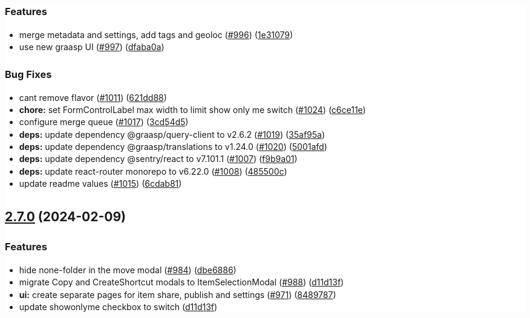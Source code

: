 
### Features

* merge metadata and settings, add tags and geoloc ([#996](https://github.com/graasp/graasp-builder/issues/996)) ([1e31079](https://github.com/graasp/graasp-builder/commit/1e310799ef5b3e4ebd7e8e67304f1a7350bf3581))
* use new graasp UI ([#997](https://github.com/graasp/graasp-builder/issues/997)) ([dfaba0a](https://github.com/graasp/graasp-builder/commit/dfaba0a67a06202d2255261e212e761876dc8de3))


### Bug Fixes

* cant remove flavor ([#1011](https://github.com/graasp/graasp-builder/issues/1011)) ([621dd88](https://github.com/graasp/graasp-builder/commit/621dd880fa3d78227b318476010b901a7636bbe8))
* **chore:** set FormControlLabel max width to limit show only me switch ([#1024](https://github.com/graasp/graasp-builder/issues/1024)) ([c6ce11e](https://github.com/graasp/graasp-builder/commit/c6ce11ee36af4c56c2cd257209649d2f98580f86))
* configure merge queue ([#1017](https://github.com/graasp/graasp-builder/issues/1017)) ([3cd54d5](https://github.com/graasp/graasp-builder/commit/3cd54d5d594d7d101903f32c2415f2d5e896ebb5))
* **deps:** update dependency @graasp/query-client to v2.6.2 ([#1019](https://github.com/graasp/graasp-builder/issues/1019)) ([35af95a](https://github.com/graasp/graasp-builder/commit/35af95ae381685402871a89d59032948398c6626))
* **deps:** update dependency @graasp/translations to v1.24.0 ([#1020](https://github.com/graasp/graasp-builder/issues/1020)) ([5001afd](https://github.com/graasp/graasp-builder/commit/5001afd45677a41e69f96b22c033abdc0a9e9afe))
* **deps:** update dependency @sentry/react to v7.101.1 ([#1007](https://github.com/graasp/graasp-builder/issues/1007)) ([f9b9a01](https://github.com/graasp/graasp-builder/commit/f9b9a013ee17aa6c94fd170024734b7f43a6083f))
* **deps:** update react-router monorepo to v6.22.0 ([#1008](https://github.com/graasp/graasp-builder/issues/1008)) ([485500c](https://github.com/graasp/graasp-builder/commit/485500ce3dde18d31787842da3f0bf0608fb0a14))
* update readme values ([#1015](https://github.com/graasp/graasp-builder/issues/1015)) ([6cdab81](https://github.com/graasp/graasp-builder/commit/6cdab813e67d8f6aecfc4f664fdbd7a19daddcb5))

## [2.7.0](https://github.com/graasp/graasp-builder/compare/v2.6.3...v2.7.0) (2024-02-09)


### Features

* hide none-folder in the move modal ([#984](https://github.com/graasp/graasp-builder/issues/984)) ([dbe6886](https://github.com/graasp/graasp-builder/commit/dbe688636f59bc9d82c82db5ae83e3e0d5fb5c03))
* migrate Copy and CreateShortcut modals to ItemSelectionModal ([#988](https://github.com/graasp/graasp-builder/issues/988)) ([d11d13f](https://github.com/graasp/graasp-builder/commit/d11d13ff5c0d8819c7d6ff5ab9697a089cb08b3b))
* **ui:** create separate pages for item share, publish and settings ([#971](https://github.com/graasp/graasp-builder/issues/971)) ([8489787](https://github.com/graasp/graasp-builder/commit/84897871fabe811c3826a9b877bef404105a3095))
* update showonlyme checkbox to switch ([d11d13f](https://github.com/graasp/graasp-builder/commit/d11d13ff5c0d8819c7d6ff5ab9697a089cb08b3b))
